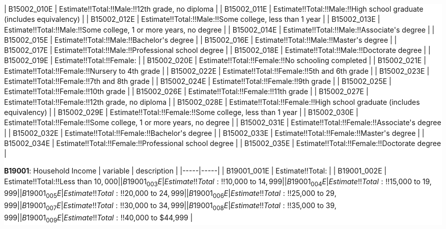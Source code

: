 | B15002_010E | Estimate!!Total:!!Male:!!12th grade, no diploma |
| B15002_011E | Estimate!!Total:!!Male:!!High school graduate (includes equivalency) |
| B15002_012E | Estimate!!Total:!!Male:!!Some college, less than 1 year |
| B15002_013E | Estimate!!Total:!!Male:!!Some college, 1 or more years, no degree |
| B15002_014E | Estimate!!Total:!!Male:!!Associate's degree |
| B15002_015E | Estimate!!Total:!!Male:!!Bachelor's degree |
| B15002_016E | Estimate!!Total:!!Male:!!Master's degree |
| B15002_017E | Estimate!!Total:!!Male:!!Professional school degree |
| B15002_018E | Estimate!!Total:!!Male:!!Doctorate degree |
| B15002_019E | Estimate!!Total:!!Female: |
| B15002_020E | Estimate!!Total:!!Female:!!No schooling completed |
| B15002_021E | Estimate!!Total:!!Female:!!Nursery to 4th grade |
| B15002_022E | Estimate!!Total:!!Female:!!5th and 6th grade |
| B15002_023E | Estimate!!Total:!!Female:!!7th and 8th grade |
| B15002_024E | Estimate!!Total:!!Female:!!9th grade |
| B15002_025E | Estimate!!Total:!!Female:!!10th grade |
| B15002_026E | Estimate!!Total:!!Female:!!11th grade |
| B15002_027E | Estimate!!Total:!!Female:!!12th grade, no diploma |
| B15002_028E | Estimate!!Total:!!Female:!!High school graduate (includes equivalency) |
| B15002_029E | Estimate!!Total:!!Female:!!Some college, less than 1 year |
| B15002_030E | Estimate!!Total:!!Female:!!Some college, 1 or more years, no degree |
| B15002_031E | Estimate!!Total:!!Female:!!Associate's degree |
| B15002_032E | Estimate!!Total:!!Female:!!Bachelor's degree |
| B15002_033E | Estimate!!Total:!!Female:!!Master's degree |
| B15002_034E | Estimate!!Total:!!Female:!!Professional school degree |
| B15002_035E | Estimate!!Total:!!Female:!!Doctorate degree |


**B19001**: Household Income
| variable | description |
|-----|-----|
| B19001_001E | Estimate!!Total: |
| B19001_002E | Estimate!!Total:!!Less than $10,000 |
| B19001_003E | Estimate!!Total:!!$10,000 to $14,999 |
| B19001_004E | Estimate!!Total:!!$15,000 to $19,999 |
| B19001_005E | Estimate!!Total:!!$20,000 to $24,999 |
| B19001_006E | Estimate!!Total:!!$25,000 to $29,999 |
| B19001_007E | Estimate!!Total:!!$30,000 to $34,999 |
| B19001_008E | Estimate!!Total:!!$35,000 to $39,999 |
| B19001_009E | Estimate!!Total:!!$40,000 to $44,999 |